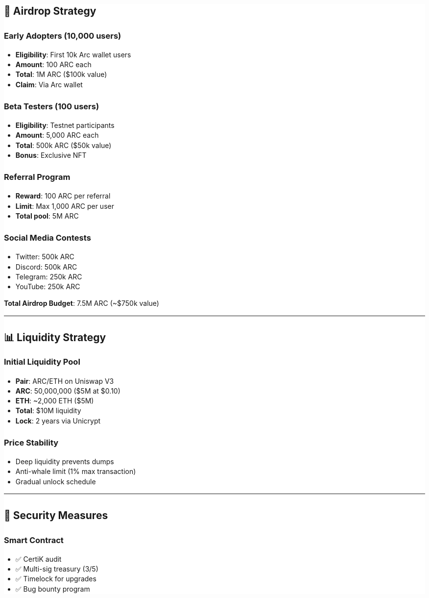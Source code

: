 
## 🎁 Airdrop Strategy

### Early Adopters (10,000 users)
- **Eligibility**: First 10k Arc wallet users
- **Amount**: 100 ARC each
- **Total**: 1M ARC ($100k value)
- **Claim**: Via Arc wallet

### Beta Testers (100 users)
- **Eligibility**: Testnet participants
- **Amount**: 5,000 ARC each
- **Total**: 500k ARC ($50k value)
- **Bonus**: Exclusive NFT

### Referral Program
- **Reward**: 100 ARC per referral
- **Limit**: Max 1,000 ARC per user
- **Total pool**: 5M ARC

### Social Media Contests
- Twitter: 500k ARC
- Discord: 500k ARC
- Telegram: 250k ARC
- YouTube: 250k ARC

**Total Airdrop Budget**: 7.5M ARC (~$750k value)

---

## 📊 Liquidity Strategy

### Initial Liquidity Pool
- **Pair**: ARC/ETH on Uniswap V3
- **ARC**: 50,000,000 ($5M at $0.10)
- **ETH**: ~2,000 ETH ($5M)
- **Total**: $10M liquidity
- **Lock**: 2 years via Unicrypt

### Price Stability
- Deep liquidity prevents dumps
- Anti-whale limit (1% max transaction)
- Gradual unlock schedule

---

## 🔐 Security Measures

### Smart Contract
- ✅ CertiK audit
- ✅ Multi-sig treasury (3/5)
- ✅ Timelock for upgrades
- ✅ Bug bounty program
